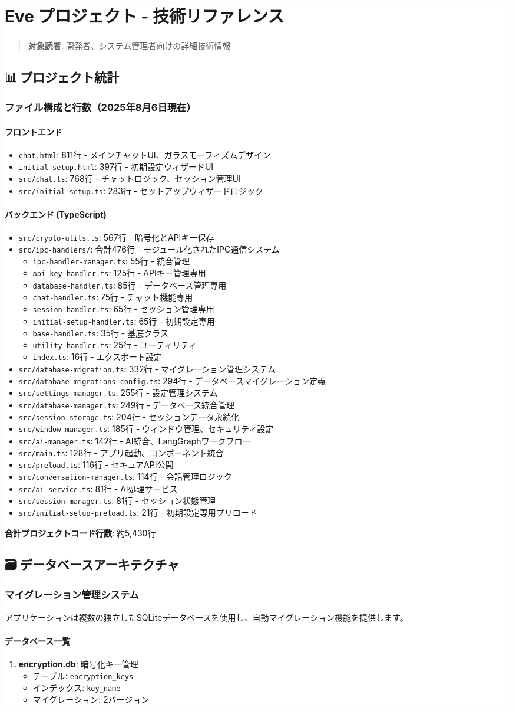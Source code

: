 # Eve プロジェクト - 技術リファレンス

> **対象読者**: 開発者、システム管理者向けの詳細技術情報

## 📊 プロジェクト統計

### ファイル構成と行数（2025年8月6日現在）

#### フロントエンド
- `chat.html`: 811行 - メインチャットUI、ガラスモーフィズムデザイン
- `initial-setup.html`: 397行 - 初期設定ウィザードUI
- `src/chat.ts`: 768行 - チャットロジック、セッション管理UI
- `src/initial-setup.ts`: 283行 - セットアップウィザードロジック

#### バックエンド (TypeScript)
- `src/crypto-utils.ts`: 567行 - 暗号化とAPIキー保存
- `src/ipc-handlers/`: 合計476行 - モジュール化されたIPC通信システム
  - `ipc-handler-manager.ts`: 55行 - 統合管理
  - `api-key-handler.ts`: 125行 - APIキー管理専用
  - `database-handler.ts`: 85行 - データベース管理専用
  - `chat-handler.ts`: 75行 - チャット機能専用
  - `session-handler.ts`: 65行 - セッション管理専用
  - `initial-setup-handler.ts`: 65行 - 初期設定専用
  - `base-handler.ts`: 35行 - 基底クラス
  - `utility-handler.ts`: 25行 - ユーティリティ
  - `index.ts`: 16行 - エクスポート設定
- `src/database-migration.ts`: 332行 - マイグレーション管理システム
- `src/database-migrations-config.ts`: 294行 - データベースマイグレーション定義
- `src/settings-manager.ts`: 255行 - 設定管理システム
- `src/database-manager.ts`: 249行 - データベース統合管理
- `src/session-storage.ts`: 204行 - セッションデータ永続化
- `src/window-manager.ts`: 185行 - ウィンドウ管理、セキュリティ設定
- `src/ai-manager.ts`: 142行 - AI統合、LangGraphワークフロー
- `src/main.ts`: 128行 - アプリ起動、コンポーネント統合
- `src/preload.ts`: 116行 - セキュアAPI公開
- `src/conversation-manager.ts`: 114行 - 会話管理ロジック
- `src/ai-service.ts`: 81行 - AI処理サービス
- `src/session-manager.ts`: 81行 - セッション状態管理
- `src/initial-setup-preload.ts`: 21行 - 初期設定専用プリロード

**合計プロジェクトコード行数**: 約5,430行

## 🗃️ データベースアーキテクチャ

### マイグレーション管理システム
アプリケーションは複数の独立したSQLiteデータベースを使用し、自動マイグレーション機能を提供します。

#### データベース一覧
1. **encryption.db**: 暗号化キー管理
   - テーブル: `encryption_keys`
   - インデックス: `key_name`
   - マイグレーション: 2バージョン
